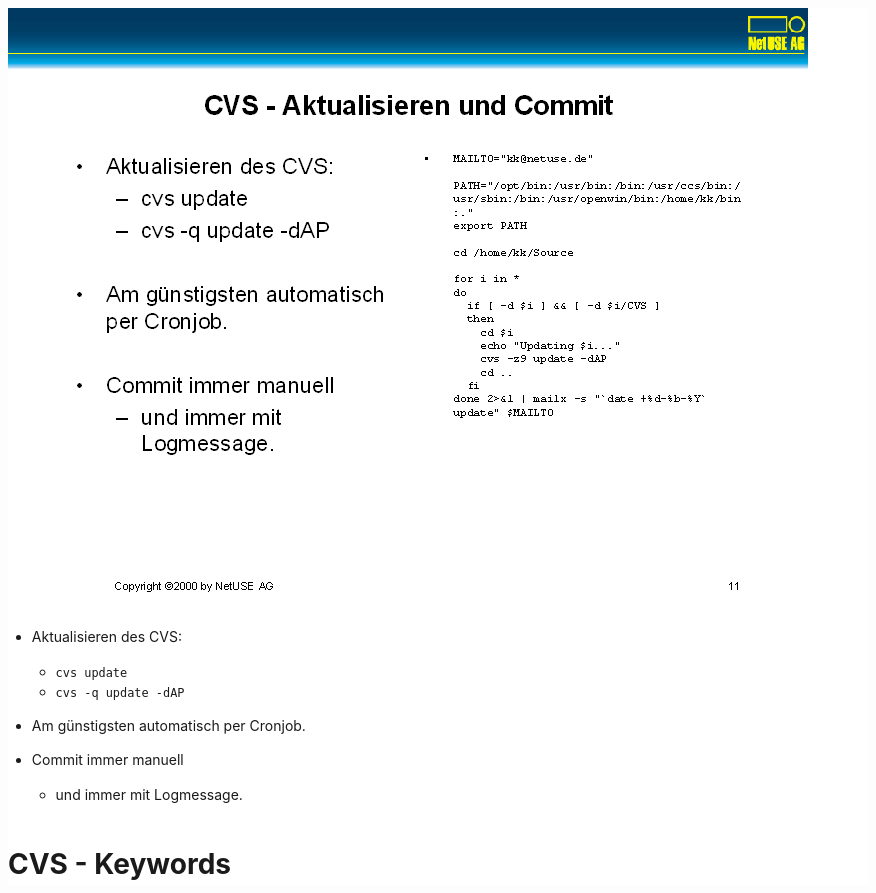 ![](/uploads/2000/12/cvs-011.gif)

- Aktualisieren des CVS:
  - `cvs update`
  - `cvs -q update -dAP`

- Am günstigsten automatisch per Cronjob.

- Commit immer manuell
  - und immer mit Logmessage.

# CVS - Keywords
